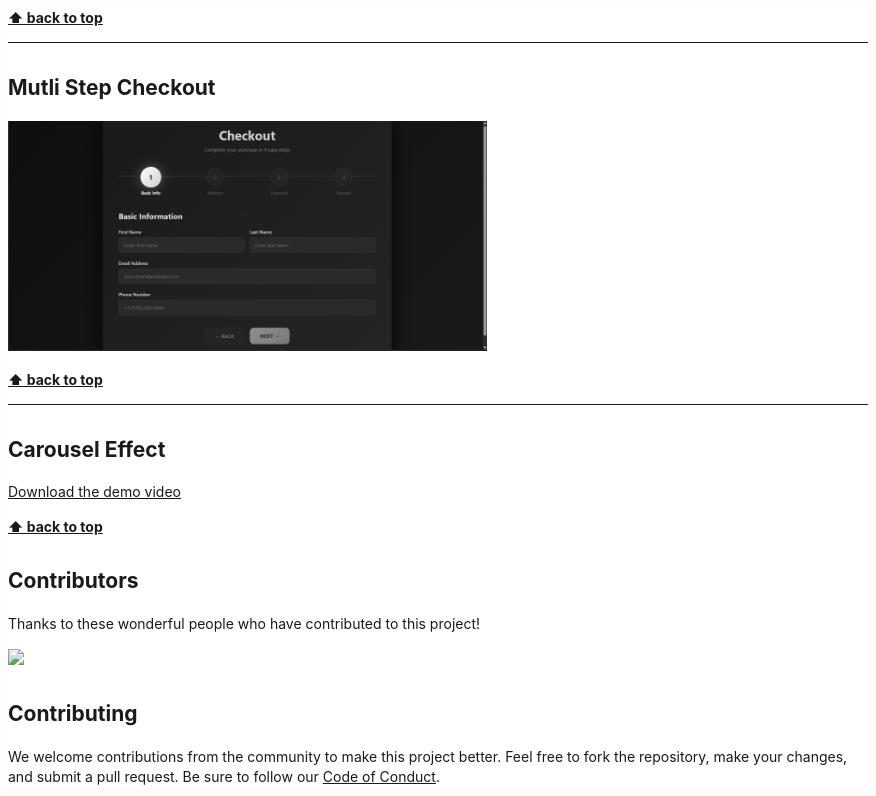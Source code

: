 **[⬆ back to top](#quick-links)**

---

## <a id="multi-step-checkout"></a>Mutli Step Checkout

<img src="./Multi-Step-Checkout/img/Multi_Step_Checkout.png" height="230" title="multi-step-checkout">

**[⬆ back to top](#quick-links)**

---

## <a id="carousel-effect"></a>Carousel Effect

[Download the demo video](https://raw.githubusercontent.com/amrutha-m206/You-Dont-Need-JavaScript/carousel_effect-feature/images/carousel_demo.mp4)

**[⬆ back to top](#quick-links)**

## Contributors

Thanks to these wonderful people who have contributed to this project!

<a href="https://github.com/you-dont-need/You-Dont-Need-JavaScript/graphs/contributors">
  <img src="https://contrib.rocks/image?repo=you-dont-need/You-Dont-Need-JavaScript" />
</a>

## Contributing

We welcome contributions from the community to make this project better. Feel free to fork the repository, make your changes, and submit a pull request. Be sure to follow our [Code of Conduct](CODE_OF_CONDUCT.md).

